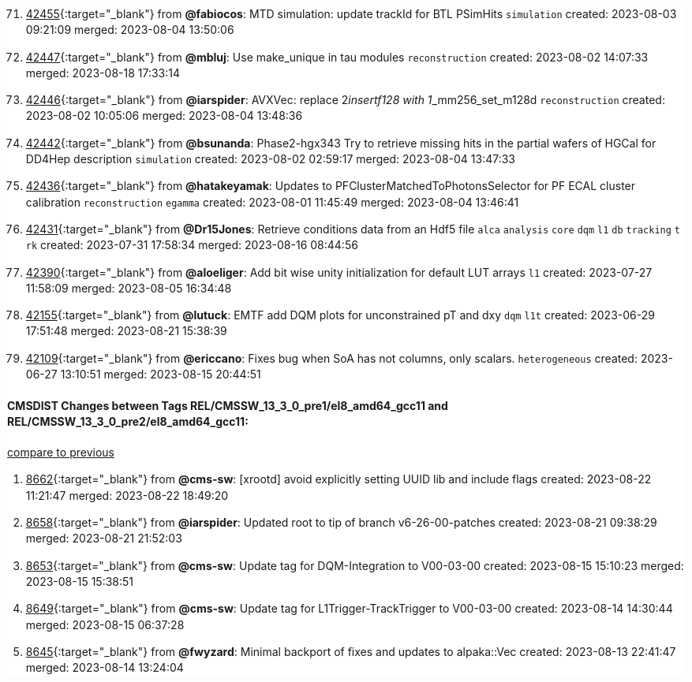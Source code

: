 71. [42455](http://github.com/cms-sw/cmssw/pull/42455){:target="_blank"}  from **@fabiocos**: MTD simulation: update trackId for BTL PSimHits `simulation` created: 2023-08-03 09:21:09 merged: 2023-08-04 13:50:06

72. [42447](http://github.com/cms-sw/cmssw/pull/42447){:target="_blank"}  from **@mbluj**: Use make_unique in tau modules `reconstruction` created: 2023-08-02 14:07:33 merged: 2023-08-18 17:33:14

73. [42446](http://github.com/cms-sw/cmssw/pull/42446){:target="_blank"}  from **@iarspider**: AVXVec: replace 2*insertf128 with 1*_mm256_set_m128d `reconstruction` created: 2023-08-02 10:05:06 merged: 2023-08-04 13:48:36

74. [42442](http://github.com/cms-sw/cmssw/pull/42442){:target="_blank"}  from **@bsunanda**: Phase2-hgx343 Try to retrieve missing hits in the partial wafers of HGCal for DD4Hep description `simulation` created: 2023-08-02 02:59:17 merged: 2023-08-04 13:47:33

75. [42436](http://github.com/cms-sw/cmssw/pull/42436){:target="_blank"}  from **@hatakeyamak**: Updates to PFClusterMatchedToPhotonsSelector for PF ECAL cluster calibration `reconstruction` `egamma` created: 2023-08-01 11:45:49 merged: 2023-08-04 13:46:41

76. [42431](http://github.com/cms-sw/cmssw/pull/42431){:target="_blank"}  from **@Dr15Jones**: Retrieve conditions data from an Hdf5 file `alca` `analysis` `core` `dqm` `l1` `db` `tracking` `trk` created: 2023-07-31 17:58:34 merged: 2023-08-16 08:44:56

77. [42390](http://github.com/cms-sw/cmssw/pull/42390){:target="_blank"}  from **@aloeliger**: Add bit wise unity initialization for default LUT arrays `l1` created: 2023-07-27 11:58:09 merged: 2023-08-05 16:34:48

78. [42155](http://github.com/cms-sw/cmssw/pull/42155){:target="_blank"}  from **@lutuck**: EMTF add DQM plots for unconstrained pT and dxy `dqm` `l1t` created: 2023-06-29 17:51:48 merged: 2023-08-21 15:38:39

79. [42109](http://github.com/cms-sw/cmssw/pull/42109){:target="_blank"}  from **@ericcano**: Fixes bug when SoA has not columns, only scalars. `heterogeneous` created: 2023-06-27 13:10:51 merged: 2023-08-15 20:44:51

#### CMSDIST Changes between Tags REL/CMSSW_13_3_0_pre1/el8_amd64_gcc11 and REL/CMSSW_13_3_0_pre2/el8_amd64_gcc11:
[compare to previous](https://github.com/cms-sw/cmsdist/compare/REL/CMSSW_13_3_0_pre1/el8_amd64_gcc11...REL/CMSSW_13_3_0_pre2/el8_amd64_gcc11)



1. [8662](http://github.com/cms-sw/cmsdist/pull/8662){:target="_blank"}  from **@cms-sw**: [xrootd] avoid explicitly setting UUID lib and include flags created: 2023-08-22 11:21:47 merged: 2023-08-22 18:49:20

2. [8658](http://github.com/cms-sw/cmsdist/pull/8658){:target="_blank"}  from **@iarspider**: Updated root to tip of branch v6-26-00-patches created: 2023-08-21 09:38:29 merged: 2023-08-21 21:52:03

3. [8653](http://github.com/cms-sw/cmsdist/pull/8653){:target="_blank"}  from **@cms-sw**: Update tag for DQM-Integration to V00-03-00 created: 2023-08-15 15:10:23 merged: 2023-08-15 15:38:51

4. [8649](http://github.com/cms-sw/cmsdist/pull/8649){:target="_blank"}  from **@cms-sw**: Update tag for L1Trigger-TrackTrigger to V00-03-00 created: 2023-08-14 14:30:44 merged: 2023-08-15 06:37:28

5. [8645](http://github.com/cms-sw/cmsdist/pull/8645){:target="_blank"}  from **@fwyzard**: Minimal backport of fixes and updates to alpaka::Vec created: 2023-08-13 22:41:47 merged: 2023-08-14 13:24:04
